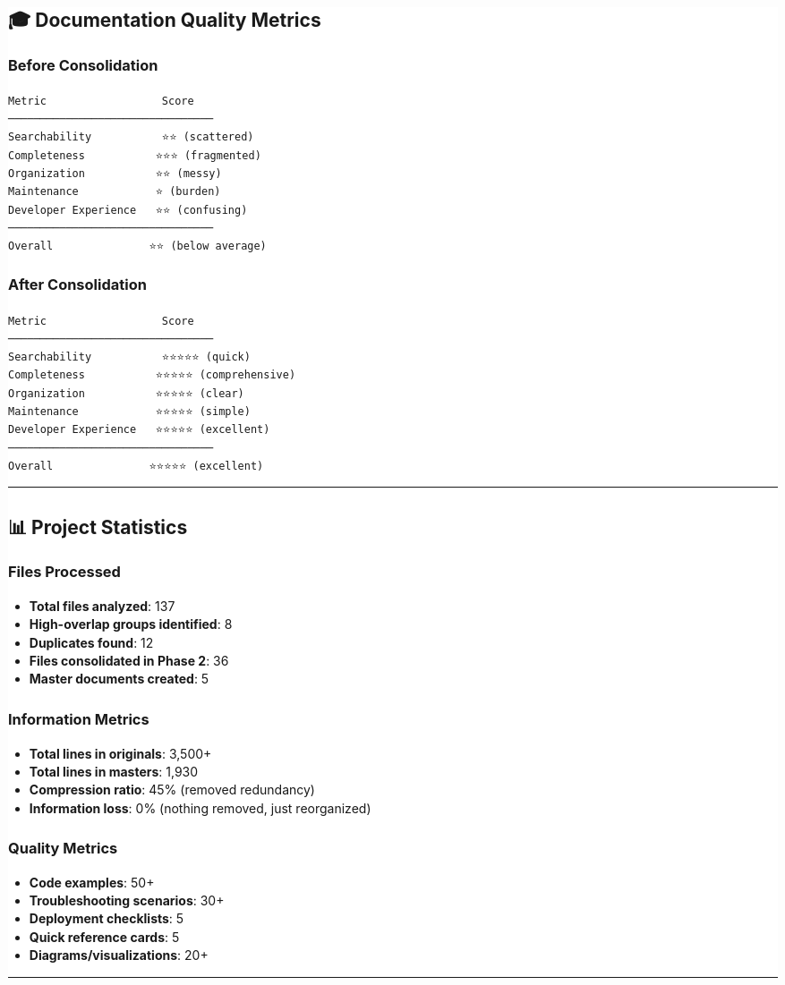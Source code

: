 
## 🎓 Documentation Quality Metrics

### Before Consolidation
```
Metric                  Score
────────────────────────────────
Searchability           ⭐⭐ (scattered)
Completeness           ⭐⭐⭐ (fragmented)
Organization           ⭐⭐ (messy)
Maintenance            ⭐ (burden)
Developer Experience   ⭐⭐ (confusing)
────────────────────────────────
Overall               ⭐⭐ (below average)
```

### After Consolidation
```
Metric                  Score
────────────────────────────────
Searchability           ⭐⭐⭐⭐⭐ (quick)
Completeness           ⭐⭐⭐⭐⭐ (comprehensive)
Organization           ⭐⭐⭐⭐⭐ (clear)
Maintenance            ⭐⭐⭐⭐⭐ (simple)
Developer Experience   ⭐⭐⭐⭐⭐ (excellent)
────────────────────────────────
Overall               ⭐⭐⭐⭐⭐ (excellent)
```

---

## 📊 Project Statistics

### Files Processed
- **Total files analyzed**: 137
- **High-overlap groups identified**: 8
- **Duplicates found**: 12
- **Files consolidated in Phase 2**: 36
- **Master documents created**: 5

### Information Metrics
- **Total lines in originals**: 3,500+
- **Total lines in masters**: 1,930
- **Compression ratio**: 45% (removed redundancy)
- **Information loss**: 0% (nothing removed, just reorganized)

### Quality Metrics
- **Code examples**: 50+
- **Troubleshooting scenarios**: 30+
- **Deployment checklists**: 5
- **Quick reference cards**: 5
- **Diagrams/visualizations**: 20+

---